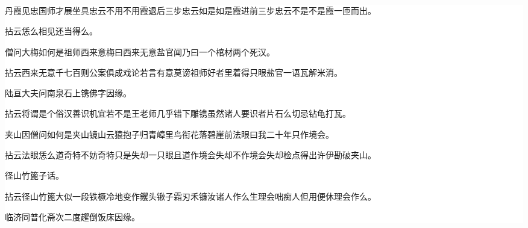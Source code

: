 丹霞见忠国师才展坐具忠云不用不用霞退后三步忠云如是如是霞进前三步忠云不是不是霞一匝而出。  

拈云恁么相见还当得么。  

僧问大梅如何是祖师西来意梅曰西来无意盐官闻乃曰一个棺材两个死汉。  

拈云西来无意千七百则公案俱成戏论若言有意莫谤祖师好者里着得只眼盐官一语瓦解米消。  

陆亘大夫问南泉石上镌佛字因缘。  

拈云将谓是个俗汉善识机宜若不是王老师几乎错下雕镌虽然诸人要识者片石么切忌钻龟打瓦。  

夹山因僧问如何是夹山镜山云猿抱子归青嶂里鸟衔花落碧崖前法眼曰我二十年只作境会。  

拈云法眼恁么道奇特不妨奇特只是失却一只眼且道作境会失却不作境会失却检点得出许伊勘破夹山。  

径山竹篦子话。  

拈云径山竹篦大似一段铁橛冷地变作钁头锹子霜刃禾镰汝诸人作么生理会咄痴人但用便休理会作么。  

临济同普化斋次二度趯倒饭床因缘。  

